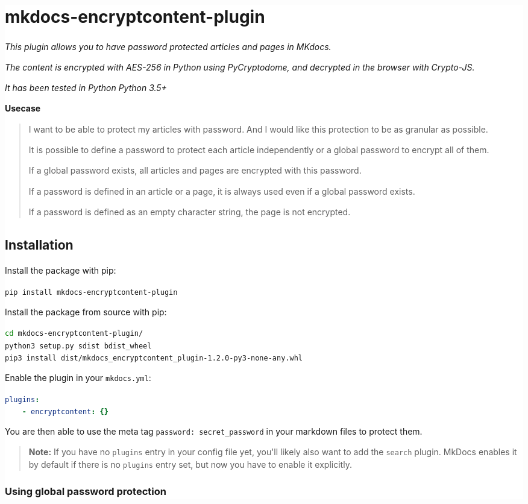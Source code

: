 # mkdocs-encryptcontent-plugin

*This plugin allows you to have password protected articles and pages in MKdocs.* 

*The content is encrypted with AES-256 in Python using PyCryptodome, and decrypted in the browser with Crypto-JS.*

*It has been tested in Python Python 3.5+*

**Usecase**

> I want to be able to protect my articles with password. And I would like this protection to be as granular as possible.
>
> It is possible to define a password to protect each article independently or a global password to encrypt all of them.
>
> If a global password exists, all articles and pages are encrypted with this password.
>
> If a password is defined in an article or a page, it is always used even if a global password exists.
>
> If a password is defined as an empty character string, the page is not encrypted.


## Installation

Install the package with pip:

```bash
pip install mkdocs-encryptcontent-plugin
```

Install the package from source with pip:

```bash
cd mkdocs-encryptcontent-plugin/
python3 setup.py sdist bdist_wheel
pip3 install dist/mkdocs_encryptcontent_plugin-1.2.0-py3-none-any.whl
```

Enable the plugin in your `mkdocs.yml`:

```yaml
plugins:
    - encryptcontent: {}
```

You are then able to use the meta tag `password: secret_password` in your markdown files to protect them.

> **Note:** If you have no `plugins` entry in your config file yet, you'll likely also want to add the `search` plugin. MkDocs enables it by default if there is no `plugins` entry set, but now you have to enable it explicitly.


### Using global password protection
